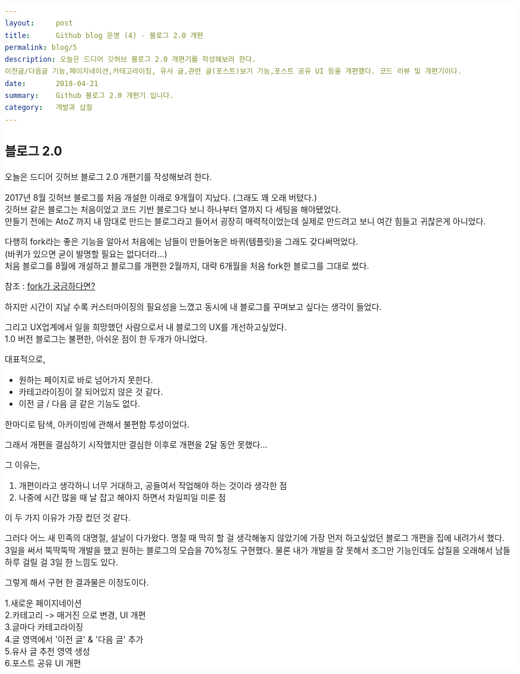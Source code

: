 ```yaml
---
layout:     post
title:      Github blog 운영 (4) - 블로그 2.0 개편  
permalink: blog/5
description: 오늘은 드디어 깃허브 블로그 2.0 개편기를 작성해보려 한다.
이전글/다음글 기능,페이지네이션,카테고라이징, 유사 글,관련 글(포스트)보기 기능,포스트 공유 UI 등을 개편했다. 코드 리뷰 및 개편기이다.
date:       2018-04-21
summary:    Github 블로그 2.0 개편기 입니다.
category: 	개발과 삽질
---
```


## 블로그 2.0

오늘은 드디어 깃허브 블로그 2.0 개편기를 작성해보려 한다.

2017년 8월 깃허브 블로그를 처음 개설한 이래로 9개월이 지났다. (그래도 꽤 오래 버텼다.)  
깃허브 같은 블로그는 처음이었고 코드 기반 블로그다 보니 하나부터 열까지 다 세팅을 해야됐었다.  
만들기 전에는 AtoZ 까지 내 맘대로 만드는 블로그라고 들어서 굉장히 매력적이었는데 실제로 만드려고 보니 여간 힘들고 귀찮은게 아니었다. 

다행히 fork라는 좋은 기능을 알아서 처음에는 남들이 만들어놓은 바퀴(템플릿)을 그래도 갖다써먹었다.  
(바퀴가 있으면 굳이 발명할 필요는 없다더라...)  
처음 블로그를 8월에 개설하고 블로그를 개편한 2월까지, 대략 6개월을 처음 fork한 블로그를 그대로 썼다.

참조 : [fork가 궁금하다면?](http://recoveryman.tistory.com/321)

하지만 시간이 지날 수록 커스터마이징의 필요성을 느꼈고 동시에 내 블로그를 꾸며보고 싶다는 생각이 들었다.

그리고 UX업계에서 일을 희망했던 사람으로서 내 블로그의 UX를 개선하고싶었다.   
1.0 버전 블로그는 불편한, 아쉬운 점이 한 두개가 아니었다. 

대표적으로,

* 원하는 페이지로 바로 넘어가지 못한다.  
* 카테고라이징이 잘 되어있지 않은 것 같다.  
* 이전 글 / 다음 글 같은 기능도 없다.   

한마디로 탐색, 아카이빙에 관해서 불편함 투성이었다.

그래서 개편을 결심하기 시작했지만 결심한 이후로 개편을 2달 동안 못했다... 

그 이유는,

1) 개편이라고 생각하니 너무 거대하고, 공들여서 작업해야 하는 것이라 생각한 점  
2) 나중에 시간 많을 때 날 잡고 해야지 하면서 차일피일 미룬 점  

이 두 가지 이유가 가장 컸던 것 같다.

그러다 어느 새 민족의 대명절, 설날이 다가왔다. 명절 때 딱히 할 걸 생각해놓지 않았기에 가장 먼저 하고싶었던 블로그 개편을 집에 내려가서 했다.   
3일을 써서 뚝딱뚝딱 개발을 했고 원하는 블로그의 모습을 70%정도 구현했다. 물론 내가 개발을 잘 못해서 조그만 기능인데도 삽질을 오래해서 남들 하루 걸릴 걸 3일 한 느낌도 있다.

그렇게 해서 구현 한 결과물은 이정도이다.

1.새로운 페이지네이션  
2.카테고리 -> 매거진 으로 변경, UI 개편  
3.글마다 카테고라이징  
4.글 영역에서 '이전 글' & '다음 글' 추가  
5.유사 글 추천 영역 생성  
6.포스트 공유 UI 개편  
